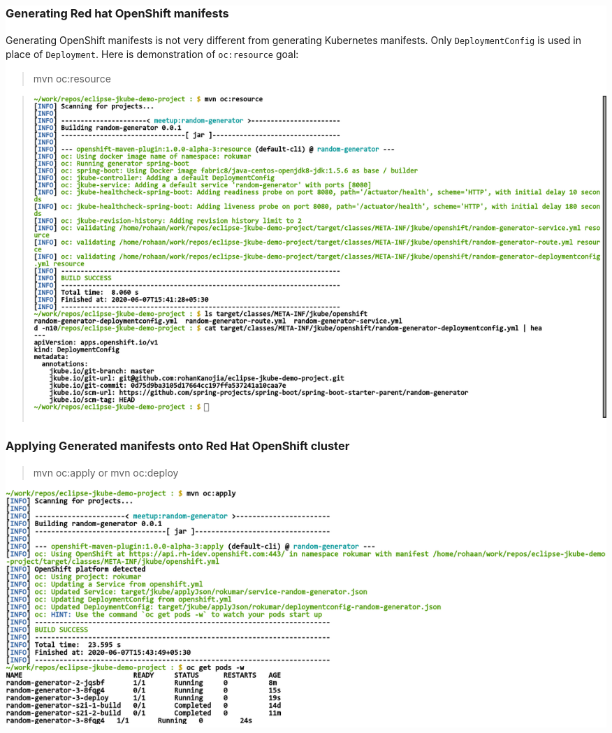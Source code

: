 ### Generating Red hat OpenShift manifests
Generating OpenShift manifests is not very different from generating Kubernetes manifests. Only `DeploymentConfig` is used in place of `Deployment`. Here is demonstration of `oc:resource` goal:

> mvn oc:resource

>![Elipse JKube OMP resource](screenshots/ocresource.png)

### Applying Generated manifests onto Red Hat OpenShift cluster

> mvn oc:apply or mvn oc:deploy

![Elipse JKube OMP apply](screenshots/ocapply.png)
